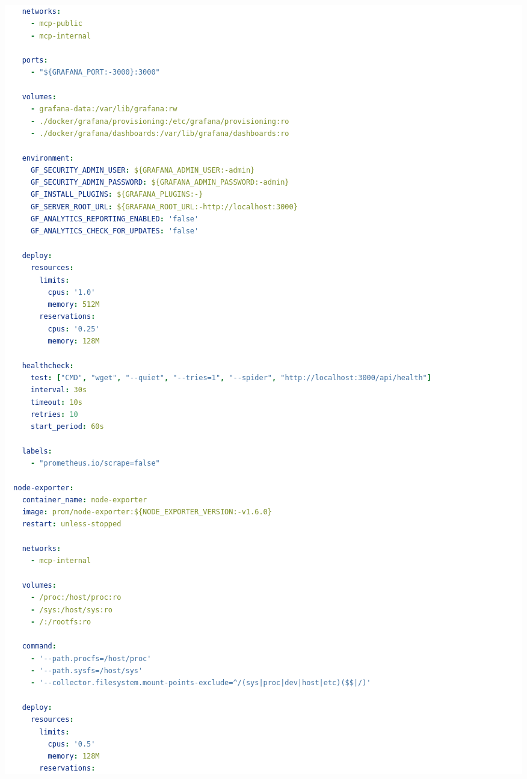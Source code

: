 ```yaml
    networks:
      - mcp-public
      - mcp-internal

    ports:
      - "${GRAFANA_PORT:-3000}:3000"

    volumes:
      - grafana-data:/var/lib/grafana:rw
      - ./docker/grafana/provisioning:/etc/grafana/provisioning:ro
      - ./docker/grafana/dashboards:/var/lib/grafana/dashboards:ro

    environment:
      GF_SECURITY_ADMIN_USER: ${GRAFANA_ADMIN_USER:-admin}
      GF_SECURITY_ADMIN_PASSWORD: ${GRAFANA_ADMIN_PASSWORD:-admin}
      GF_INSTALL_PLUGINS: ${GRAFANA_PLUGINS:-}
      GF_SERVER_ROOT_URL: ${GRAFANA_ROOT_URL:-http://localhost:3000}
      GF_ANALYTICS_REPORTING_ENABLED: 'false'
      GF_ANALYTICS_CHECK_FOR_UPDATES: 'false'

    deploy:
      resources:
        limits:
          cpus: '1.0'
          memory: 512M
        reservations:
          cpus: '0.25'
          memory: 128M

    healthcheck:
      test: ["CMD", "wget", "--quiet", "--tries=1", "--spider", "http://localhost:3000/api/health"]
      interval: 30s
      timeout: 10s
      retries: 10
      start_period: 60s

    labels:
      - "prometheus.io/scrape=false"

  node-exporter:
    container_name: node-exporter
    image: prom/node-exporter:${NODE_EXPORTER_VERSION:-v1.6.0}
    restart: unless-stopped

    networks:
      - mcp-internal

    volumes:
      - /proc:/host/proc:ro
      - /sys:/host/sys:ro
      - /:/rootfs:ro

    command:
      - '--path.procfs=/host/proc'
      - '--path.sysfs=/host/sys'
      - '--collector.filesystem.mount-points-exclude=^/(sys|proc|dev|host|etc)($$|/)'

    deploy:
      resources:
        limits:
          cpus: '0.5'
          memory: 128M
        reservations:
```
